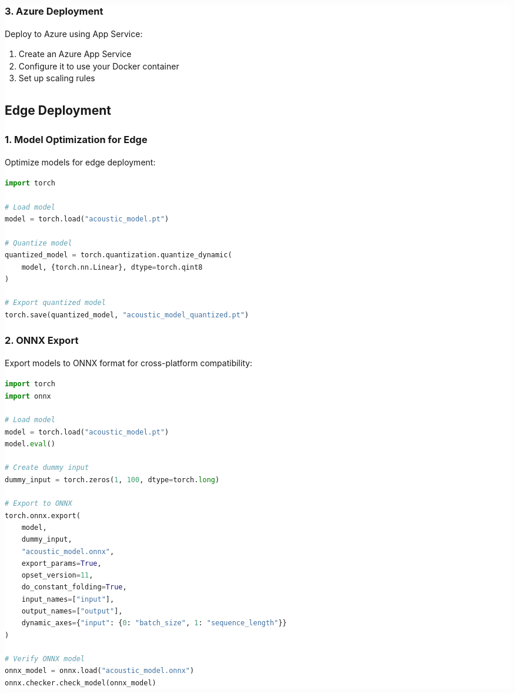 ### 3. Azure Deployment

Deploy to Azure using App Service:

1. Create an Azure App Service
2. Configure it to use your Docker container
3. Set up scaling rules

## Edge Deployment

### 1. Model Optimization for Edge

Optimize models for edge deployment:

```python
import torch

# Load model
model = torch.load("acoustic_model.pt")

# Quantize model
quantized_model = torch.quantization.quantize_dynamic(
    model, {torch.nn.Linear}, dtype=torch.qint8
)

# Export quantized model
torch.save(quantized_model, "acoustic_model_quantized.pt")
```

### 2. ONNX Export

Export models to ONNX format for cross-platform compatibility:

```python
import torch
import onnx

# Load model
model = torch.load("acoustic_model.pt")
model.eval()

# Create dummy input
dummy_input = torch.zeros(1, 100, dtype=torch.long)

# Export to ONNX
torch.onnx.export(
    model,
    dummy_input,
    "acoustic_model.onnx",
    export_params=True,
    opset_version=11,
    do_constant_folding=True,
    input_names=["input"],
    output_names=["output"],
    dynamic_axes={"input": {0: "batch_size", 1: "sequence_length"}}
)

# Verify ONNX model
onnx_model = onnx.load("acoustic_model.onnx")
onnx.checker.check_model(onnx_model)
```
